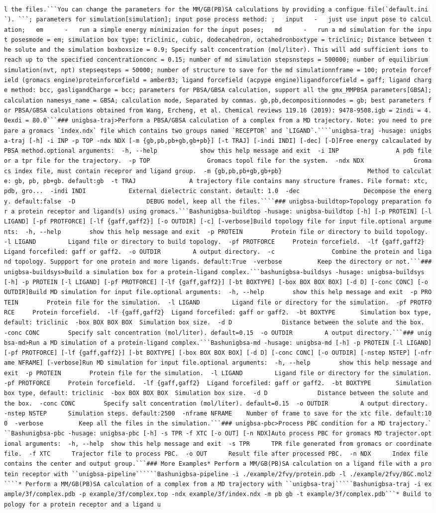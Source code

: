 ```diff
l the files.```You can change the parameters for the MM/GB(PB)SA calculations by providing a configue file(`default.ini`). ```; parameters for simulation[simulation]; input pose process method: ;   input   -   just use input pose to calculation;   em      -   run a simple energy minimizaion for the input poses;   md      -   run a md simulation for the input posesmode = em; simulation box type: triclinic, cubic, dodecahedron, octahedronboxtype = triclinic; Distance between the solute and the simulation boxboxsize = 0.9; Specify salt concentration (mol/liter). This will add sufficient ions to reach up to the specified concentrationconc = 0.15; number of md simulation stepsnsteps = 500000; number of equilibrium simulation(nvt, npt) stepseqsteps = 50000; number of structure to save for the md simulationnframe = 100; protein forcefield (gromacs engine)proteinforcefield = amber03; ligand forcefield (acpype engine)ligandforcefield = gaff; ligand charge method: bcc, gasligandCharge = bcc; parameters for PBSA/GBSA calculation, support all the gmx_MMPBSA parameters[GBSA]; calculation namesys_name = GBSA; calculation mode, Separated by commas. gb,pb,decompositionmodes = gb; best parameters for PBSA/GBSA calculations obtained from Wang, Ercheng, et al. Chemical reviews 119.16 (2019): 9478-9508.igb = 2indi = 4.0exdi = 80.0```### unigbsa-traj>Perform a PBSA/GBSA calculation of a complex from a MD trajectory. Note: you need to prepare a gromacs `index.ndx` file which contains two groups named `RECEPTOR` and `LIGAND`.````unigbsa-traj -husage: unigbsa-traj [-h] -i INP -p TOP -ndx NDX [-m {gb,pb,pb+gb,gb+pb}] [-t TRAJ] [-indi INDI] [-dec] [-D]Free energy calcaulated by PBSA method.optional arguments:  -h, --help            show this help message and exit  -i INP                A pdb file or a tpr file for the trajectory.  -p TOP                Gromacs topol file for the system.  -ndx NDX              Gromacs index file, must contain recepror and ligand group.  -m {gb,pb,pb+gb,gb+pb}                        Method to calculate: gb, pb, pb+gb. default:gb  -t TRAJ               A trajectory file contains many structure frames. File format: xtc, pdb, gro...  -indi INDI            External dielectric constant. detault: 1.0  -dec                  Decompose the energy. default:false  -D                    DEBUG model, keep all the files.````### unigbsa-buildtop>Topology preparation for a protein receptor and ligand(s) using gromacs.```Bashunigbsa-buildtop -husage: unigbsa-buildtop [-h] [-p PROTEIN] [-l LIGAND] [-pf PROTFORCE] [-lf {gaff,gaff2}] [-o OUTDIR] [-c] [-verbose]Build topology file for input file.optional arguments:  -h, --help        show this help message and exit  -p PROTEIN        Protein file or directory to build topology.  -l LIGAND         Ligand file or directory to build topology.  -pf PROTFORCE     Protein forcefield.  -lf {gaff,gaff2}  Ligand forcefiled: gaff or gaff2.  -o OUTDIR         A output directory.  -c                Combine the protein and ligand topology. Suppport for one protein and more ligands. default:True  -verbose          Keep the directory or not.```### unigbsa-buildsys>Build a simulation box for a protein-ligand complex.```bashunigbsa-buildsys -husage: unigbsa-buildsys [-h] -p PROTEIN [-l LIGAND] [-pf PROTFORCE] [-lf {gaff,gaff2}] [-bt BOXTYPE] [-box BOX BOX BOX] [-d D] [-conc CONC] [-o OUTDIR]Build MD simulation for input file.optional arguments:  -h, --help        show this help message and exit  -p PROTEIN        Protein file for the simulation.  -l LIGAND         Ligand file or directory for the simulation.  -pf PROTFORCE     Protein forcefield.  -lf {gaff,gaff2}  Ligand forcefiled: gaff or gaff2.  -bt BOXTYPE       Simulation box type, default: triclinic  -box BOX BOX BOX  Simulation box size.  -d D              Distance between the solute and the box.  -conc CONC        Specify salt concentration (mol/liter). default=0.15  -o OUTDIR         A output directory.```### unigbsa-md>Run a MD simulation of a protein-ligand complex.```Bashunigbsa-md -husage: unigbsa-md [-h] -p PROTEIN [-l LIGAND] [-pf PROTFORCE] [-lf {gaff,gaff2}] [-bt BOXTYPE] [-box BOX BOX BOX] [-d D] [-conc CONC] [-o OUTDIR] [-nstep NSTEP] [-nframe NFRAME] [-verbose]Run MD simulation for input file.optional arguments:  -h, --help        show this help message and exit  -p PROTEIN        Protein file for the simulation.  -l LIGAND         Ligand file or directory for the simulation.  -pf PROTFORCE     Protein forcefield.  -lf {gaff,gaff2}  Ligand forcefiled: gaff or gaff2.  -bt BOXTYPE       Simulation box type, default: triclinic  -box BOX BOX BOX  Simulation box size.  -d D              Distance between the solute and the box.  -conc CONC        Specify salt concentration (mol/liter). default=0.15  -o OUTDIR         A output directory.  -nstep NSTEP      Simulation steps. default:2500  -nframe NFRAME    Number of frame to save for the xtc file. default:100  -verbose          Keep all the files in the simulation.```### unigbsa-pbc>Process PBC condition for a MD trajectory.```Bashunigbsa-pbc -husage: unigbsa-pbc [-h] -s TPR -f XTC [-o OUT] [-n NDX]Auto process PBC for gromacs MD trajector.optional arguments:  -h, --help  show this help message and exit  -s TPR      TPR file generated from gromacs or coordinate file.  -f XTC      Trajector file to process PBC.  -o OUT      Result file after processed PBC.  -n NDX      Index file contains the center and output group.```### More Examples* Perform a MM/GB(PB)SA calculation on a ligand file with a protein receptor with ``unigbsa-pipeline``````Bashunigbsa-pipeline -i ./example/2fvy/protein.pdb -l ./example/2fvy/BGC.mol2````* Perform a MM/GB(PB)SA calculation of a complex from a MD trajectory with ``unigbsa-traj`````Bashunigbsa-traj -i example/3f/complex.pdb -p example/3f/complex.top -ndx example/3f/index.ndx -m pb gb -t example/3f/complex.pdb```* Build topology for a protein receptor and a ligand u
```